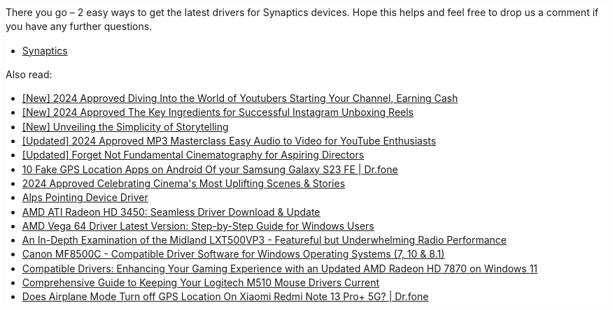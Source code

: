 
 There you go – 2 easy ways to get the latest drivers for Synaptics devices. Hope this helps and feel free to drop us a comment if you have any further questions.

* [Synaptics](https://tools.techidaily.com/drivereasy/download/)

<ins class="adsbygoogle"
     style="display:block"
     data-ad-format="autorelaxed"
     data-ad-client="ca-pub-7571918770474297"
     data-ad-slot="1223367746"></ins>



<ins class="adsbygoogle"
     style="display:block"
     data-ad-client="ca-pub-7571918770474297"
     data-ad-slot="8358498916"
     data-ad-format="auto"
     data-full-width-responsive="true"></ins>

<span class="atpl-alsoreadstyle">Also read:</span>
<div><ul>
<li><a href="https://youtube-zero.techidaily.com/024-approved-diving-into-the-world-of-youtubers-starting-your-channel-earning-cash/"><u>[New] 2024 Approved  Diving Into the World of Youtubers  Starting Your Channel, Earning Cash</u></a></li>
<li><a href="https://article-files.techidaily.com/new-2024-approved-the-key-ingredients-for-successful-instagram-unboxing-reels/"><u>[New] 2024 Approved  The Key Ingredients for Successful Instagram Unboxing Reels</u></a></li>
<li><a href="https://some-guidance.techidaily.com/new-unveiling-the-simplicity-of-storytelling/"><u>[New] Unveiling the Simplicity of Storytelling</u></a></li>
<li><a href="https://youtube-lab.techidaily.com/ed-2024-approved-mp3-masterclass-easy-audio-to-video-for-youtube-enthusiasts/"><u>[Updated] 2024 Approved  MP3 Masterclass  Easy Audio to Video for YouTube Enthusiasts</u></a></li>
<li><a href="https://some-knowledge.techidaily.com/updated-forget-not-fundamental-cinematography-for-aspiring-directors/"><u>[Updated] Forget Not  Fundamental Cinematography for Aspiring Directors</u></a></li>
<li><a href="https://android-location.techidaily.com/10-fake-gps-location-apps-on-android-of-your-samsung-galaxy-s23-fe-drfone-by-drfone-virtual/"><u>10 Fake GPS Location Apps on Android Of your Samsung Galaxy S23 FE | Dr.fone</u></a></li>
<li><a href="https://extra-tips.techidaily.com/2024-approved-celebrating-cinemas-most-uplifting-scenes-and-stories/"><u>2024 Approved  Celebrating Cinema's Most Uplifting Scenes & Stories</u></a></li>
<li><a href="https://win-dash.techidaily.com/alps-pointing-device-driver/"><u>Alps Pointing Device Driver</u></a></li>
<li><a href="https://win-dash.techidaily.com/amd-ati-radeon-hd-3450-seamless-driver-download-and-update/"><u>AMD ATI Radeon HD 3450: Seamless Driver Download & Update</u></a></li>
<li><a href="https://win-dash.techidaily.com/amd-vega-64-driver-latest-version-step-by-step-guide-for-windows-users/"><u>AMD Vega 64 Driver Latest Version: Step-by-Step Guide for Windows Users</u></a></li>
<li><a href="https://buynow-tips.techidaily.com/an-in-depth-examination-of-the-midland-lxt500vp3-featureful-but-underwhelming-radio-performance/"><u>An In-Depth Examination of the Midland LXT500VP3 - Featureful but Underwhelming Radio Performance</u></a></li>
<li><a href="https://win-dash.techidaily.com/canon-mf8500c-compatible-driver-software-for-windows-operating-systems-7-10-and-81/"><u>Canon MF8500C - Compatible Driver Software for Windows Operating Systems (7, 10 & 8.1)</u></a></li>
<li><a href="https://win-dash.techidaily.com/compatible-drivers-enhancing-your-gaming-experience-with-an-updated-amd-radeon-hd-7870-on-windows-11/"><u>Compatible Drivers: Enhancing Your Gaming Experience with an Updated AMD Radeon HD 7870 on Windows 11</u></a></li>
<li><a href="https://win-dash.techidaily.com/comprehensive-guide-to-keeping-your-logitech-m510-mouse-drivers-current/"><u>Comprehensive Guide to Keeping Your Logitech M510 Mouse Drivers Current</u></a></li>
<li><a href="https://fake-location.techidaily.com/does-airplane-mode-turn-off-gps-location-on-xiaomi-redmi-note-13-proplus-5g-drfone-by-drfone-virtual-android/"><u>Does Airplane Mode Turn off GPS Location On Xiaomi Redmi Note 13 Pro+ 5G? | Dr.fone</u></a></li>
